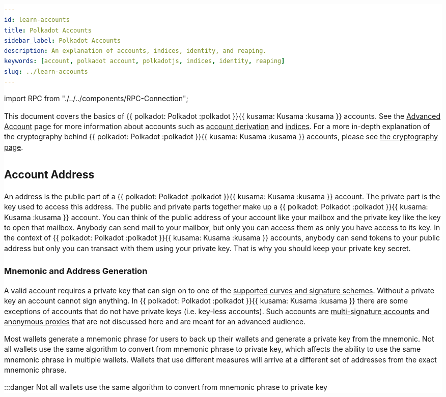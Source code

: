 ```yaml
---
id: learn-accounts
title: Polkadot Accounts
sidebar_label: Polkadot Accounts
description: An explanation of accounts, indices, identity, and reaping.
keywords: [account, polkadot account, polkadotjs, indices, identity, reaping]
slug: ../learn-accounts
---
```


import RPC from "./../../components/RPC-Connection";

This document covers the basics of {{ polkadot: Polkadot :polkadot }}{{ kusama: Kusama :kusama }}
accounts. See the [Advanced Account](./learn-account-advanced.md) page for more information about
accounts such as [account derivation](./learn-account-advanced.md#derivation-paths) and
[indices](./learn-account-advanced.md#indices). For a more in-depth explanation of the cryptography
behind {{ polkadot: Polkadot :polkadot }}{{ kusama: Kusama :kusama }} accounts, please see
[the cryptography page](learn-cryptography.md).

## Account Address

An address is the public part of a {{ polkadot: Polkadot :polkadot }}{{ kusama: Kusama :kusama }}
account. The private part is the key used to access this address. The public and private parts
together make up a {{ polkadot: Polkadot :polkadot }}{{ kusama: Kusama :kusama }} account. You can
think of the public address of your account like your mailbox and the private key like the key to
open that mailbox. Anybody can send mail to your mailbox, but only you can access them as only you
have access to its key. In the context of
{{ polkadot: Polkadot :polkadot }}{{ kusama: Kusama :kusama }} accounts, anybody can send tokens to
your public address but only you can transact with them using your private key. That is why you
should keep your private key secret.

### Mnemonic and Address Generation

A valid account requires a private key that can sign on to one of the
[supported curves and signature schemes](../build/build-protocol-info.md#cryptography). Without a
private key an account cannot sign anything. In
{{ polkadot: Polkadot :polkadot }}{{ kusama: Kusama :kusama }} there are some exceptions of accounts
that do not have private keys (i.e. key-less accounts). Such accounts are
[multi-signature accounts](./learn-account-multisig.md) and
[anonymous proxies](./learn-proxies.md/#anonymous-proxies) that are not discussed here and are meant
for an advanced audience.

Most wallets generate a mnemonic phrase for users to back up their wallets and generate a private
key from the mnemonic. Not all wallets use the same algorithm to convert from mnemonic phrase to
private key, which affects the ability to use the same mnemonic phrase in multiple wallets. Wallets
that use different measures will arrive at a different set of addresses from the exact mnemonic
phrase.

:::danger Not all wallets use the same algorithm to convert from mnemonic phrase to private key
